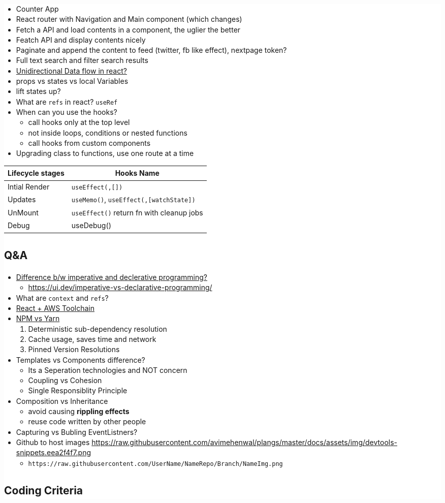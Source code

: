 - Counter App
- React router with Navigation and Main component (which changes)
- Fetch a API and load contents in a component, the uglier the better
- Featch API and display contents nicely
- Paginate and append the content to feed (twitter, fb like effect), nextpage token?
- Full text search and filter search results
- [Unidirectional Data flow in react?](https://flaviocopes.com/react-unidirectional-data-flow/)
- props vs states vs local Variables
- lift states up?
- What are `refs` in react? `useRef`
- When can you use the hooks?
  - call hooks only at the top level
  - not inside loops, conditions or nested functions
  - call hooks from custom components
- Upgrading class to functions, use one route at a time

| Lifecycle stages | Hooks Name                                |
| ---------------- | ----------------------------------------- |
| Intial Render    | `useEffect(,[])`                          |
| Updates          | `useMemo()`, `useEffect(,[watchState])`   |
| UnMount          | `useEffect()` return fn with cleanup jobs |
| Debug            | useDebug()                                |

## Q&A

- [Difference b/w imperative and declerative programming?](https://stackoverflow.com/questions/33655534/difference-between-declarative-and-imperative-in-react-js)
  - https://ui.dev/imperative-vs-declarative-programming/
- What are `context` and `refs`?
- [React + AWS Toolchain](https://aws.amazon.com/getting-started/hands-on/build-react-app-amplify-graphql/)
- [NPM vs Yarn]()
  1. Deterministic sub-dependency resolution
  2. Cache usage, saves time and network
  3. Pinned Version Resolutions
- Templates vs Components difference?
  - Its a Seperation technologies and NOT concern
  - Coupling vs Cohesion
  - Single Responsiblity Principle
- Composition vs Inheritance
  - avoid causing **rippling effects**
  - reuse code written by other people
- Capturing vs Bubling EventListners?
- Github to host images https://raw.githubusercontent.com/avimehenwal/plangs/master/docs/assets/img/devtools-snippets.eea2f4f7.png
  - `https://raw.githubusercontent.com/UserName/NameRepo/Branch/NameImg.png`

## Coding Criteria


[blog]: https://reactjs.org/blog/2020/10/20/react-v17.html
[docs]: https://reactjs.org/tutorial/tutorial.html